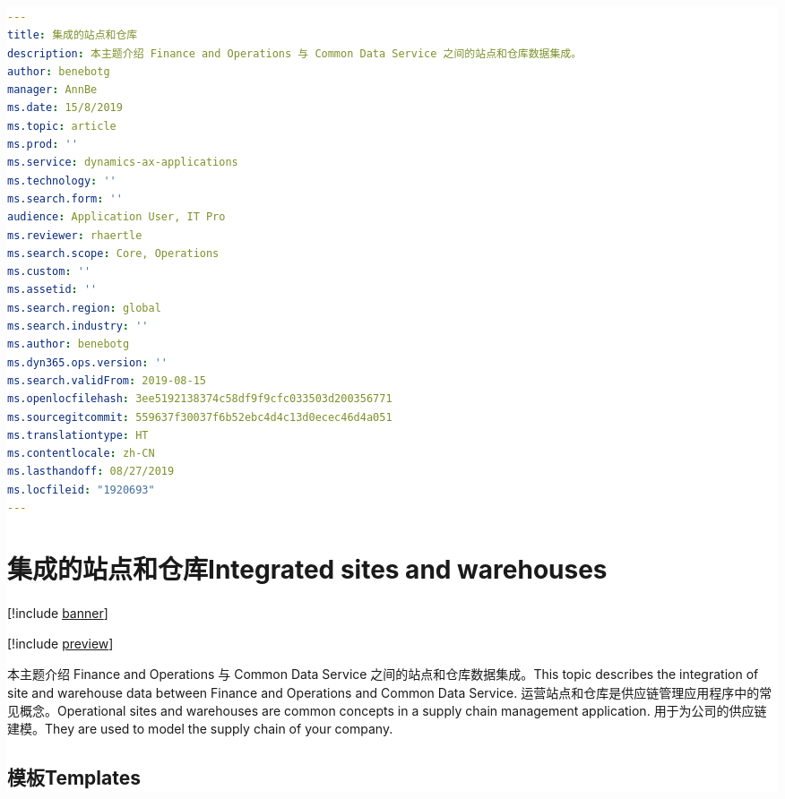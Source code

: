 ```yaml
---
title: 集成的站点和仓库
description: 本主题介绍 Finance and Operations 与 Common Data Service 之间的站点和仓库数据集成。
author: benebotg
manager: AnnBe
ms.date: 15/8/2019
ms.topic: article
ms.prod: ''
ms.service: dynamics-ax-applications
ms.technology: ''
ms.search.form: ''
audience: Application User, IT Pro
ms.reviewer: rhaertle
ms.search.scope: Core, Operations
ms.custom: ''
ms.assetid: ''
ms.search.region: global
ms.search.industry: ''
ms.author: benebotg
ms.dyn365.ops.version: ''
ms.search.validFrom: 2019-08-15
ms.openlocfilehash: 3ee5192138374c58df9f9cfc033503d200356771
ms.sourcegitcommit: 559637f30037f6b52ebc4d4c13d0ecec46d4a051
ms.translationtype: HT
ms.contentlocale: zh-CN
ms.lasthandoff: 08/27/2019
ms.locfileid: "1920693"
---
```

# <a name="integrated-sites-and-warehouses"></a><span data-ttu-id="f5fb0-103">集成的站点和仓库</span><span class="sxs-lookup"><span data-stu-id="f5fb0-103">Integrated sites and warehouses</span></span>

[!include [banner](../includes/banner.md)]

[!include [preview](../includes/preview-banner.md)]

<span data-ttu-id="f5fb0-104">本主题介绍 Finance and Operations 与 Common Data Service 之间的站点和仓库数据集成。</span><span class="sxs-lookup"><span data-stu-id="f5fb0-104">This topic describes the integration of site and warehouse data between Finance and Operations and Common Data Service.</span></span> <span data-ttu-id="f5fb0-105">运营站点和仓库是供应链管理应用程序中的常见概念。</span><span class="sxs-lookup"><span data-stu-id="f5fb0-105">Operational sites and warehouses are common concepts in a supply chain management application.</span></span> <span data-ttu-id="f5fb0-106">用于为公司的供应链建模。</span><span class="sxs-lookup"><span data-stu-id="f5fb0-106">They are used to model the supply chain of your company.</span></span>

## <a name="templates"></a><span data-ttu-id="f5fb0-107">模板</span><span class="sxs-lookup"><span data-stu-id="f5fb0-107">Templates</span></span>
